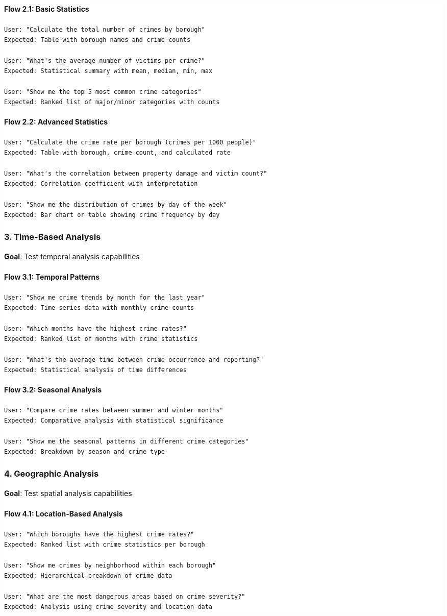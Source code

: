 #### Flow 2.1: Basic Statistics
```
User: "Calculate the total number of crimes by borough"
Expected: Table with borough names and crime counts

User: "What's the average number of victims per crime?"
Expected: Statistical summary with mean, median, min, max

User: "Show me the top 5 most common crime categories"
Expected: Ranked list of major/minor categories with counts
```

#### Flow 2.2: Advanced Statistics
```
User: "Calculate the crime rate per borough (crimes per 1000 people)"
Expected: Table with borough, crime count, and calculated rate

User: "What's the correlation between property damage and victim count?"
Expected: Correlation coefficient with interpretation

User: "Show me the distribution of crimes by day of the week"
Expected: Bar chart or table showing crime frequency by day
```

### 3. Time-Based Analysis
**Goal**: Test temporal analysis capabilities

#### Flow 3.1: Temporal Patterns
```
User: "Show me crime trends by month for the last year"
Expected: Time series data with monthly crime counts

User: "Which months have the highest crime rates?"
Expected: Ranked list of months with crime statistics

User: "What's the average time between crime occurrence and reporting?"
Expected: Statistical analysis of time differences
```

#### Flow 3.2: Seasonal Analysis
```
User: "Compare crime rates between summer and winter months"
Expected: Comparative analysis with statistical significance

User: "Show me the seasonal patterns in different crime categories"
Expected: Breakdown by season and crime type
```

### 4. Geographic Analysis
**Goal**: Test spatial analysis capabilities

#### Flow 4.1: Location-Based Analysis
```
User: "Which boroughs have the highest crime rates?"
Expected: Ranked list with crime statistics per borough

User: "Show me crimes by neighborhood within each borough"
Expected: Hierarchical breakdown of crime data

User: "What are the most dangerous areas based on crime severity?"
Expected: Analysis using crime_severity and location data
```
